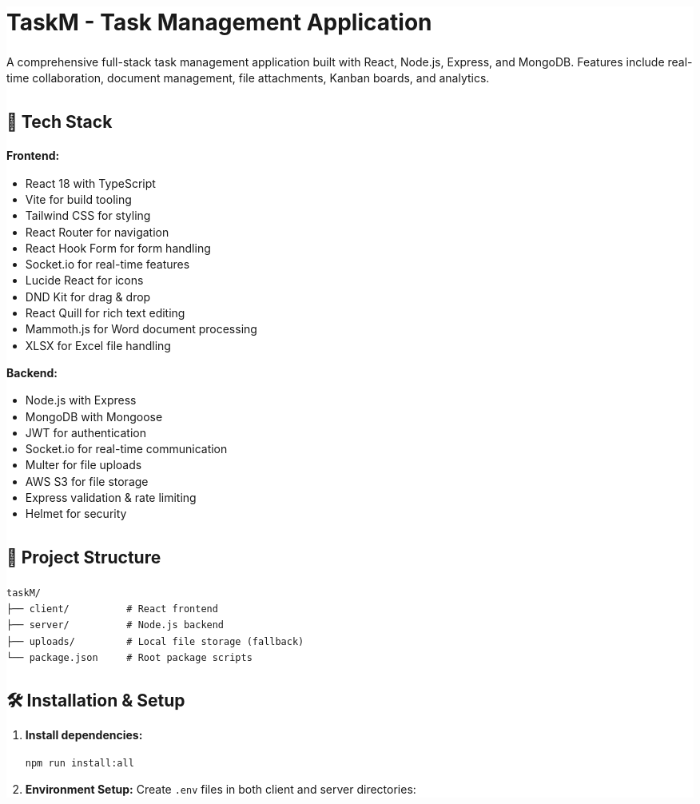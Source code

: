 # TaskM - Task Management Application

A comprehensive full-stack task management application built with React, Node.js, Express, and MongoDB. Features include real-time collaboration, document management, file attachments, Kanban boards, and analytics.

## 🚀 Tech Stack

**Frontend:**
- React 18 with TypeScript
- Vite for build tooling
- Tailwind CSS for styling
- React Router for navigation
- React Hook Form for form handling
- Socket.io for real-time features
- Lucide React for icons
- DND Kit for drag & drop
- React Quill for rich text editing
- Mammoth.js for Word document processing
- XLSX for Excel file handling

**Backend:**
- Node.js with Express
- MongoDB with Mongoose
- JWT for authentication
- Socket.io for real-time communication
- Multer for file uploads
- AWS S3 for file storage
- Express validation & rate limiting
- Helmet for security

## 📁 Project Structure

```
taskM/
├── client/          # React frontend
├── server/          # Node.js backend
├── uploads/         # Local file storage (fallback)
└── package.json     # Root package scripts
```

## 🛠 Installation & Setup

1. **Install dependencies:**
   ```bash
   npm run install:all
   ```

2. **Environment Setup:**
   Create `.env` files in both client and server directories:
   
